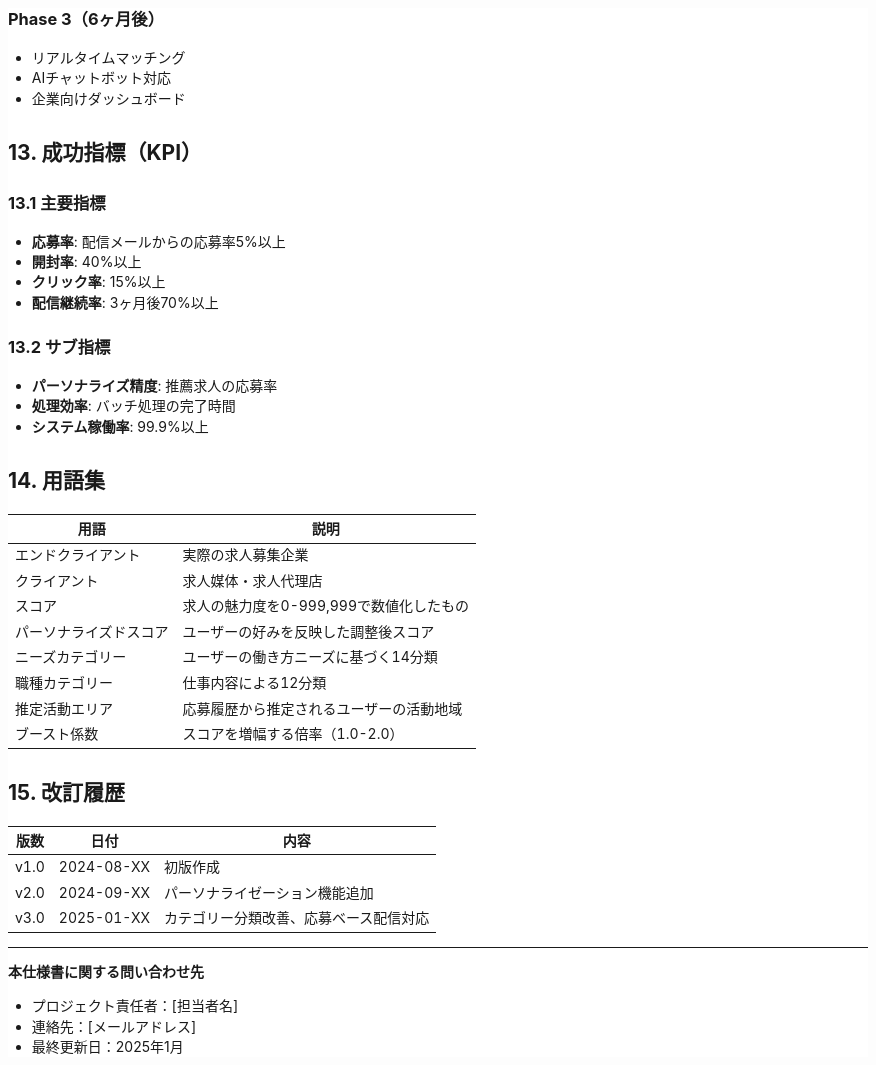 ### Phase 3（6ヶ月後）
- リアルタイムマッチング
- AIチャットボット対応
- 企業向けダッシュボード

## 13. 成功指標（KPI）

### 13.1 主要指標
- **応募率**: 配信メールからの応募率5%以上
- **開封率**: 40%以上
- **クリック率**: 15%以上
- **配信継続率**: 3ヶ月後70%以上

### 13.2 サブ指標
- **パーソナライズ精度**: 推薦求人の応募率
- **処理効率**: バッチ処理の完了時間
- **システム稼働率**: 99.9%以上

## 14. 用語集

| 用語 | 説明 |
|------|------|
| エンドクライアント | 実際の求人募集企業 |
| クライアント | 求人媒体・求人代理店 |
| スコア | 求人の魅力度を0-999,999で数値化したもの |
| パーソナライズドスコア | ユーザーの好みを反映した調整後スコア |
| ニーズカテゴリー | ユーザーの働き方ニーズに基づく14分類 |
| 職種カテゴリー | 仕事内容による12分類 |
| 推定活動エリア | 応募履歴から推定されるユーザーの活動地域 |
| ブースト係数 | スコアを増幅する倍率（1.0-2.0） |

## 15. 改訂履歴

| 版数 | 日付 | 内容 |
|------|------|------|
| v1.0 | 2024-08-XX | 初版作成 |
| v2.0 | 2024-09-XX | パーソナライゼーション機能追加 |
| v3.0 | 2025-01-XX | カテゴリー分類改善、応募ベース配信対応 |

---

**本仕様書に関する問い合わせ先**
- プロジェクト責任者：[担当者名]
- 連絡先：[メールアドレス]
- 最終更新日：2025年1月